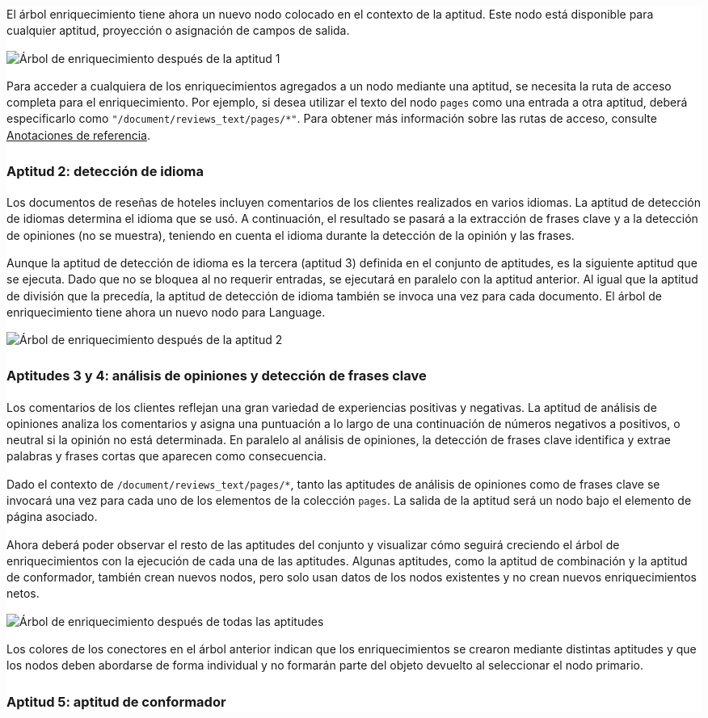 El árbol enriquecimiento tiene ahora un nuevo nodo colocado en el contexto de la aptitud. Este nodo está disponible para cualquier aptitud, proyección o asignación de campos de salida. 
 
![Árbol de enriquecimiento después de la aptitud 1](media/cognitive-search-working-with-skillsets/enrichment-tree-skill1.png "Árbol de enriquecimiento después de la ejecución de la aptitud 1")

Para acceder a cualquiera de los enriquecimientos agregados a un nodo mediante una aptitud, se necesita la ruta de acceso completa para el enriquecimiento. Por ejemplo, si desea utilizar el texto del nodo ```pages``` como una entrada a otra aptitud, deberá especificarlo como ```"/document/reviews_text/pages/*"```. Para obtener más información sobre las rutas de acceso, consulte [Anotaciones de referencia](cognitive-search-concept-annotations-syntax.md).

### <a name="skill-2-language-detection"></a>Aptitud 2: detección de idioma

Los documentos de reseñas de hoteles incluyen comentarios de los clientes realizados en varios idiomas. La aptitud de detección de idiomas determina el idioma que se usó. A continuación, el resultado se pasará a la extracción de frases clave y a la detección de opiniones (no se muestra), teniendo en cuenta el idioma durante la detección de la opinión y las frases.

Aunque la aptitud de detección de idioma es la tercera (aptitud 3) definida en el conjunto de aptitudes, es la siguiente aptitud que se ejecuta. Dado que no se bloquea al no requerir entradas, se ejecutará en paralelo con la aptitud anterior. Al igual que la aptitud de división que la precedía, la aptitud de detección de idioma también se invoca una vez para cada documento. El árbol de enriquecimiento tiene ahora un nuevo nodo para Language.

 ![Árbol de enriquecimiento después de la aptitud 2](media/cognitive-search-working-with-skillsets/enrichment-tree-skill2.png "Árbol de enriquecimiento después de la ejecución de la aptitud 2")

### <a name="skills-3-and-4-sentiment-analysis-and-key-phrase-detection"></a>Aptitudes 3 y 4: análisis de opiniones y detección de frases clave

Los comentarios de los clientes reflejan una gran variedad de experiencias positivas y negativas. La aptitud de análisis de opiniones analiza los comentarios y asigna una puntuación a lo largo de una continuación de números negativos a positivos, o neutral si la opinión no está determinada. En paralelo al análisis de opiniones, la detección de frases clave identifica y extrae palabras y frases cortas que aparecen como consecuencia.

Dado el contexto de `/document/reviews_text/pages/*`, tanto las aptitudes de análisis de opiniones como de frases clave se invocará una vez para cada uno de los elementos de la colección `pages`. La salida de la aptitud será un nodo bajo el elemento de página asociado. 

Ahora deberá poder observar el resto de las aptitudes del conjunto y visualizar cómo seguirá creciendo el árbol de enriquecimientos con la ejecución de cada una de las aptitudes. Algunas aptitudes, como la aptitud de combinación y la aptitud de conformador, también crean nuevos nodos, pero solo usan datos de los nodos existentes y no crean nuevos enriquecimientos netos.

![Árbol de enriquecimiento después de todas las aptitudes](media/cognitive-search-working-with-skillsets/enrichment-tree-final.png "Árbol de enriquecimiento después de todas las aptitudes")

Los colores de los conectores en el árbol anterior indican que los enriquecimientos se crearon mediante distintas aptitudes y que los nodos deben abordarse de forma individual y no formarán parte del objeto devuelto al seleccionar el nodo primario.

### <a name="skill-5-shaper-skill"></a>Aptitud 5: aptitud de conformador
